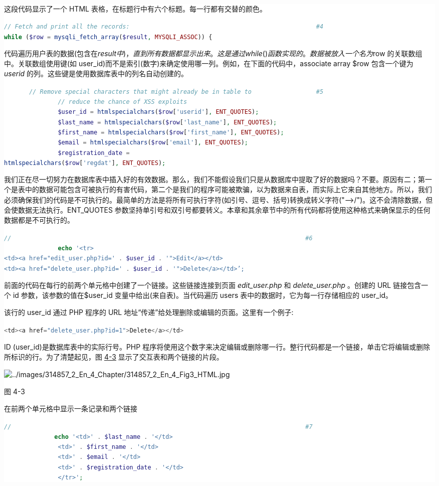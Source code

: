 这段代码显示了一个 HTML 表格，在标题行中有六个标题。每一行都有交替的颜色。

```php
// Fetch and print all the records:                                                    #4
while ($row = mysqli_fetch_array($result, MYSQLI_ASSOC)) {

```

代码遍历用户表的数据(包含在$result 中)，直到所有数据都显示出来。这是通过 while()函数实现的。数据被放入一个名为$row 的关联数组中。关联数组使用键(如 user_id)而不是索引(数字)来确定使用哪一列。例如，在下面的代码中，associate array $row 包含一个键为 *userid* 的列。这些键是使用数据库表中的列名自动创建的。

```php
       // Remove special characters that might already be in table to                  #5
               // reduce the chance of XSS exploits
               $user_id = htmlspecialchars($row['userid'], ENT_QUOTES);
               $last_name = htmlspecialchars($row['last_name'], ENT_QUOTES);
               $first_name = htmlspecialchars($row['first_name'], ENT_QUOTES);
               $email = htmlspecialchars($row['email'], ENT_QUOTES);
               $registration_date =
htmlspecialchars($row['regdat'], ENT_QUOTES);

```

我们正在尽一切努力在数据库表中插入好的有效数据。那么，我们不能假设我们只是从数据库中提取了好的数据吗？不要。原因有二；第一个是表中的数据可能包含可被执行的有害代码，第二个是我们的程序可能被欺骗，以为数据来自表，而实际上它来自其他地方。所以，我们必须确保我们的代码是不可执行的。最简单的方法是将所有可执行字符(如引号、逗号、括号)转换成转义字符("-->/")。这不会清除数据，但会使数据无法执行。ENT_QUOTES 参数坚持单引号和双引号都要转义。本章和其余章节中的所有代码都将使用这种格式来确保显示的任何数据都是不可执行的。

```php
//                                                                                  #6
               echo '<tr>
<td><a href="edit_user.php?id=' . $user_id . '">Edit</a></td>
<td><a href="delete_user.php?id=' . $user_id . '">Delete</a></td>’;

```

前面的代码在每行的前两个单元格中创建了一个链接。这些链接连接到页面 *edit_user.php* 和 *delete_user.php* 。创建的 URL 链接包含一个 id 参数，该参数的值在$user_id 变量中给出(来自表)。当代码遍历 users 表中的数据时，它为每一行存储相应的 user_id。

该行的 user_id 通过 PHP 程序的 URL 地址“传递”给处理删除或编辑的页面。这里有一个例子:

```php
<td><a href="delete_user.php?id=1">Delete</a></td>

```

ID (user_id)是数据库表中的实际行号。PHP 程序将使用这个数字来决定编辑或删除哪一行。整行代码都是一个链接，单击它将编辑或删除所标识的行。为了清楚起见，图 [4-3](#Fig3) 显示了交互表和两个链接的片段。

![../images/314857_2_En_4_Chapter/314857_2_En_4_Fig3_HTML.jpg](../images/314857_2_En_4_Chapter/314857_2_En_4_Fig3_HTML.jpg)

图 4-3

在前两个单元格中显示一条记录和两个链接

```php
//                                                                                  #7
              echo '<td>' . $last_name . '</td>
               <td>' . $first_name . '</td>
               <td>' . $email . '</td>
               <td>' . $registration_date . '</td>
               </tr>';

```
